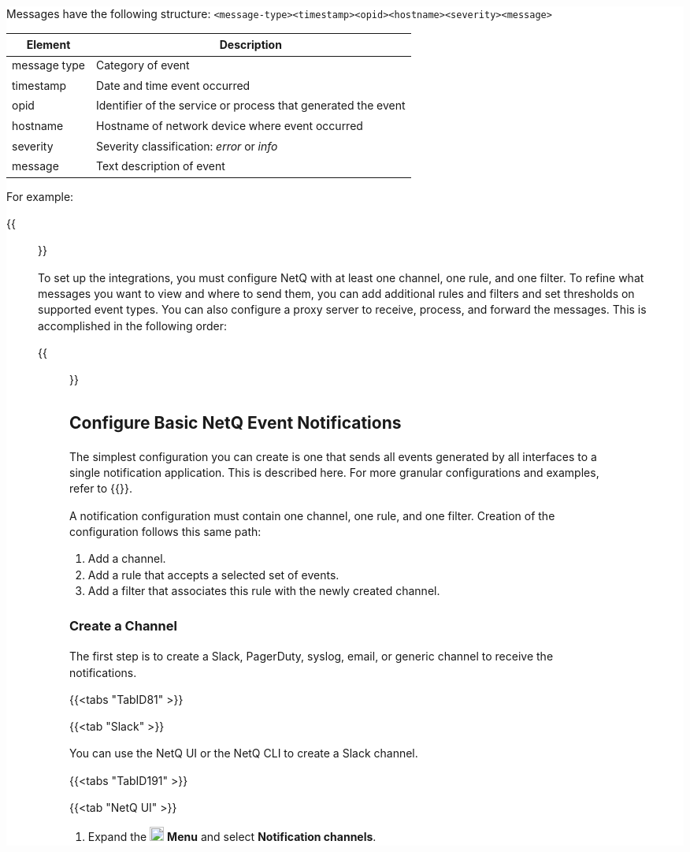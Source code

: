 Messages have the following structure:
`<message-type><timestamp><opid><hostname><severity><message>`

| Element  | Description  |
| ----------- | -------------- |
| message type | Category of event |
| timestamp    | Date and time event occurred  |
| opid         | Identifier of the service or process that generated the event |
| hostname     | Hostname of network device where event occurred |
| severity     | Severity classification: *error* or *info* |
| message      | Text description of event  |

For example:

{{<figure src="/images/netq/event-msg-format.png">}}

To set up the integrations, you must configure NetQ with at least one channel, one rule, and one filter. To refine what messages you want to view and where to send them, you can add additional rules and filters and set thresholds on supported event types. You can also configure a proxy server to receive, process, and forward the messages. This is accomplished in the following order:

{{<figure src="/images/netq/notif-config-wkflow.png">}}

## Configure Basic NetQ Event Notifications

The simplest configuration you can create is one that sends all events generated by all interfaces to a single notification application. This is described here. For more granular configurations and examples, refer to {{<link url="#configure-advanced-netq-event-notifications" text="Configure Advanced NetQ Event Notifications">}}.

A notification configuration must contain one channel, one rule, and one filter. Creation of the configuration follows this same path:

1. Add a channel.
2. Add a rule that accepts a selected set of events.
3. Add a filter that associates this rule with the newly created channel.

### Create a Channel

The first step is to create a Slack, PagerDuty, syslog, email, or generic channel to receive the notifications.

{{<tabs "TabID81" >}}

{{<tab "Slack" >}}

You can use the NetQ UI or the NetQ CLI to create a Slack channel.

{{<tabs "TabID191" >}}

{{<tab "NetQ UI" >}}

1. Expand the <img src="https://icons.cumulusnetworks.com/01-Interface-Essential/03-Menu/navigation-menu.svg" height="18" width="18"/> **Menu** and select **Notification channels**.

